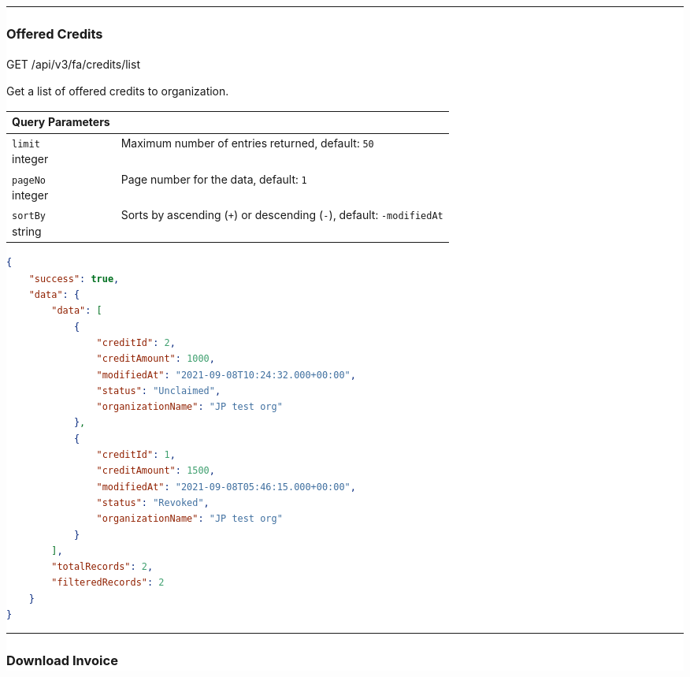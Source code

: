 </div></div>

---

### Offered Credits

<span class="badge badge--primary">GET</span> <span class="path-text">/api/v3/fa/credits/list</span>

<div class="container">
  <div class="child1">

Get a list of offered credits to organization.

| Query Parameters |  |
| ---- | --- |
| `limit` <br /><span class="type-text">integer</span> | Maximum number of entries returned, default: `50` |
| `pageNo` <br /><span class="type-text">integer</span> | Page number for the data, default: `1` |
| `sortBy` <br /><span class="type-text">string</span> | Sorts by ascending (`+`) or descending (`-`), default: `-modifiedAt` |

</div><div class="child2">

```json title="Response 200"
{
    "success": true,
    "data": {
        "data": [
            {
                "creditId": 2,
                "creditAmount": 1000,
                "modifiedAt": "2021-09-08T10:24:32.000+00:00",
                "status": "Unclaimed",
                "organizationName": "JP test org"
            },
            {
                "creditId": 1,
                "creditAmount": 1500,
                "modifiedAt": "2021-09-08T05:46:15.000+00:00",
                "status": "Revoked",
                "organizationName": "JP test org"
            }
        ],
        "totalRecords": 2,
        "filteredRecords": 2
    }
}
```

</div></div>

---

### Download Invoice
